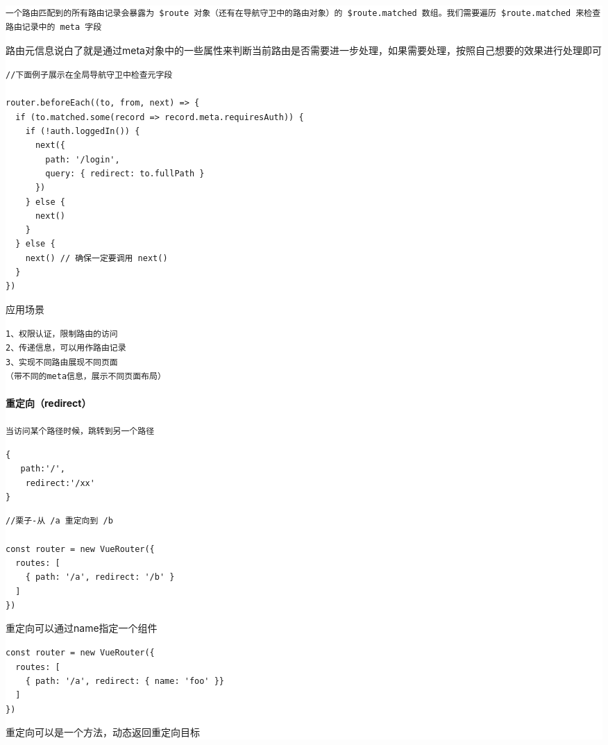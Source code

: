 `一个路由匹配到的所有路由记录会暴露为 $route 对象（还有在导航守卫中的路由对象）的 $route.matched 数组。我们需要遍历 $route.matched 来检查路由记录中的 meta 字段`



路由元信息说白了就是通过meta对象中的一些属性来判断当前路由是否需要进一步处理，如果需要处理，按照自己想要的效果进行处理即可


```
//下面例子展示在全局导航守卫中检查元字段

router.beforeEach((to, from, next) => {
  if (to.matched.some(record => record.meta.requiresAuth)) {
    if (!auth.loggedIn()) {
      next({
        path: '/login',
        query: { redirect: to.fullPath }
      })
    } else {
      next()
    }
  } else {
    next() // 确保一定要调用 next()
  }
})
```

应用场景

```
1、权限认证，限制路由的访问
2、传递信息，可以用作路由记录
3、实现不同路由展现不同页面
（带不同的meta信息，展示不同页面布局）
```


#### 重定向（redirect）
`当访问某个路径时候，跳转到另一个路径`
```
{
   path:'/',
    redirect:'/xx'
}
```
```
//栗子-从 /a 重定向到 /b

const router = new VueRouter({
  routes: [
    { path: '/a', redirect: '/b' }
  ]
})
```
重定向可以通过name指定一个组件

```
const router = new VueRouter({
  routes: [
    { path: '/a', redirect: { name: 'foo' }}
  ]
})
```
重定向可以是一个方法，动态返回重定向目标

